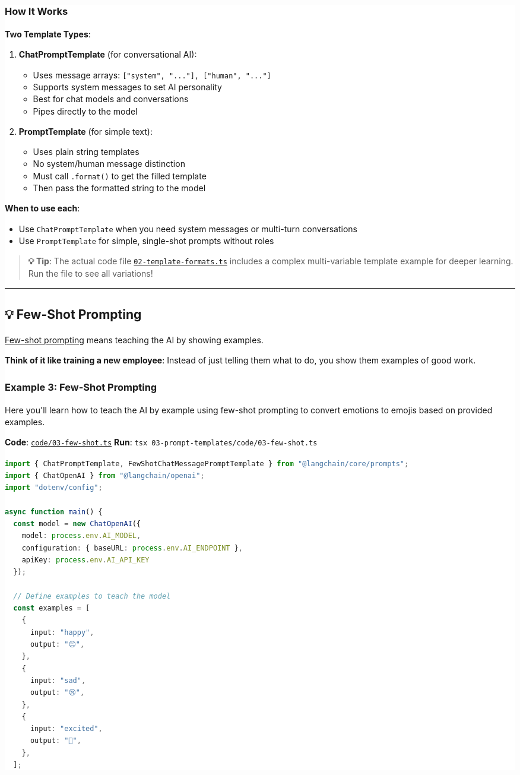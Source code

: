 ### How It Works

**Two Template Types**:

1. **ChatPromptTemplate** (for conversational AI):
   - Uses message arrays: `["system", "..."], ["human", "..."]`
   - Supports system messages to set AI personality
   - Best for chat models and conversations
   - Pipes directly to the model

2. **PromptTemplate** (for simple text):
   - Uses plain string templates
   - No system/human message distinction
   - Must call `.format()` to get the filled template
   - Then pass the formatted string to the model

**When to use each**:
- Use `ChatPromptTemplate` when you need system messages or multi-turn conversations
- Use `PromptTemplate` for simple, single-shot prompts without roles

> **💡 Tip**: The actual code file [`02-template-formats.ts`](./code/02-template-formats.ts) includes a complex multi-variable template example for deeper learning. Run the file to see all variations!

---

## 💡 Few-Shot Prompting

[Few-shot prompting](../GLOSSARY.md#few-shot-prompting) means teaching the AI by showing examples.

**Think of it like training a new employee**: Instead of just telling them what to do, you show them examples of good work.

### Example 3: Few-Shot Prompting

Here you'll learn how to teach the AI by example using few-shot prompting to convert emotions to emojis based on provided examples.

**Code**: [`code/03-few-shot.ts`](./code/03-few-shot.ts)
**Run**: `tsx 03-prompt-templates/code/03-few-shot.ts`

```typescript
import { ChatPromptTemplate, FewShotChatMessagePromptTemplate } from "@langchain/core/prompts";
import { ChatOpenAI } from "@langchain/openai";
import "dotenv/config";

async function main() {
  const model = new ChatOpenAI({
    model: process.env.AI_MODEL,
    configuration: { baseURL: process.env.AI_ENDPOINT },
    apiKey: process.env.AI_API_KEY
  });

  // Define examples to teach the model
  const examples = [
    {
      input: "happy",
      output: "😊",
    },
    {
      input: "sad",
      output: "😢",
    },
    {
      input: "excited",
      output: "🎉",
    },
  ];
```
